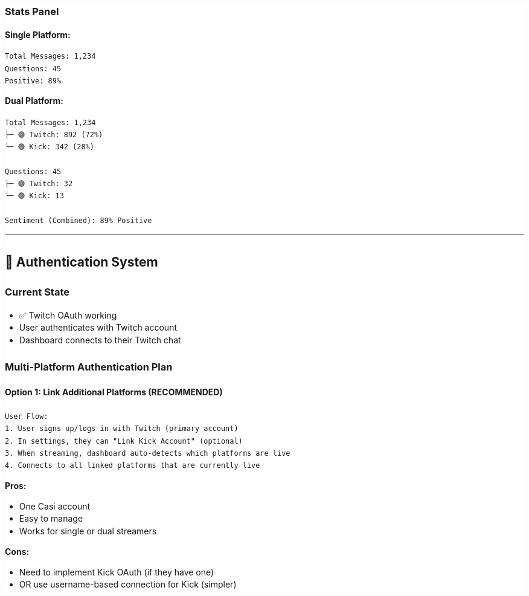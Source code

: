 ### Stats Panel

**Single Platform:**

```
Total Messages: 1,234
Questions: 45
Positive: 89%
```

**Dual Platform:**

```
Total Messages: 1,234
├─ 🟣 Twitch: 892 (72%)
└─ 🟢 Kick: 342 (28%)

Questions: 45
├─ 🟣 Twitch: 32
└─ 🟢 Kick: 13

Sentiment (Combined): 89% Positive
```

---

## 🔐 Authentication System

### Current State

- ✅ Twitch OAuth working
- User authenticates with Twitch account
- Dashboard connects to their Twitch chat

### Multi-Platform Authentication Plan

#### Option 1: Link Additional Platforms (RECOMMENDED)

```
User Flow:
1. User signs up/logs in with Twitch (primary account)
2. In settings, they can "Link Kick Account" (optional)
3. When streaming, dashboard auto-detects which platforms are live
4. Connects to all linked platforms that are currently live
```

**Pros:**

- One Casi account
- Easy to manage
- Works for single or dual streamers

**Cons:**

- Need to implement Kick OAuth (if they have one)
- OR use username-based connection for Kick (simpler)
